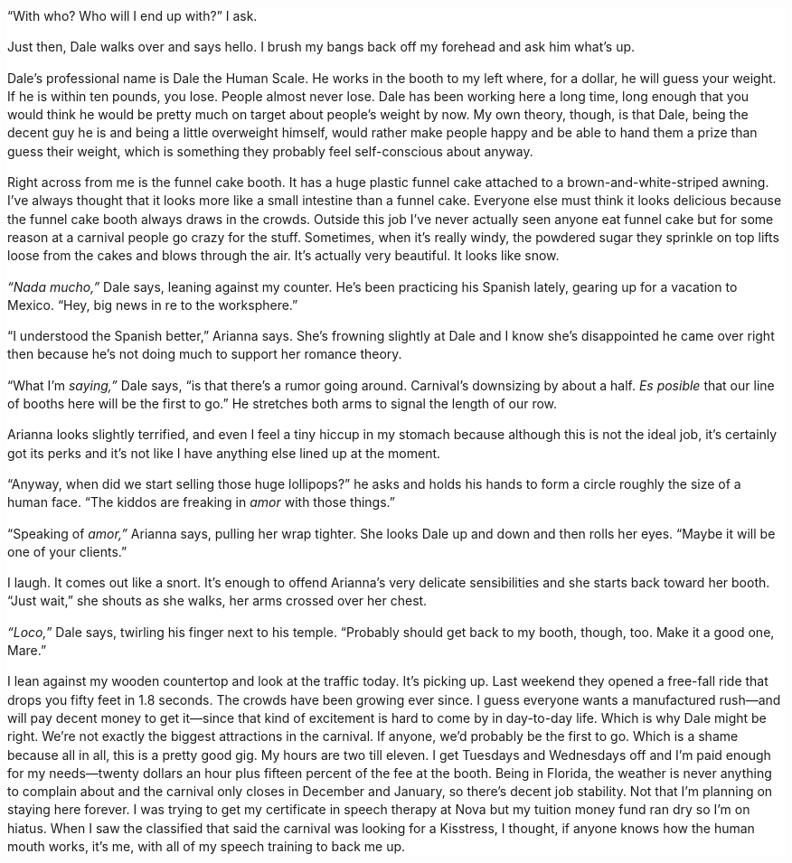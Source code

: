 “With who? Who will I end up with?” I ask.

Just then, Dale walks over and says hello. I brush my bangs back off my forehead and ask him what’s up.

Dale’s professional name is Dale the Human Scale. He works in the booth to my left where, for a dollar, he will guess your weight. If he is within ten pounds, you lose. People almost never lose. Dale has been working here a long time, long enough that you would think he would be pretty much on target about people’s weight by now. My own theory, though, is that Dale, being the decent guy he is and being a little overweight himself, would rather make people happy and be able to hand them a prize than guess their weight, which is something they probably feel self-conscious about anyway.

Right across from me is the funnel cake booth. It has a huge plastic funnel cake attached to a brown-and-white-striped awning. I’ve always thought that it looks more like a small intestine than a funnel cake. Everyone else must think it looks delicious because the funnel cake booth always draws in the crowds. Outside this job I’ve never actually seen anyone eat funnel cake but for some reason at a carnival people go crazy for the stuff. Sometimes, when it’s really windy, the powdered sugar they sprinkle on top lifts loose from the cakes and blows through the air. It’s actually very beautiful. It looks like snow.

_“Nada mucho,”_ Dale says, leaning against my counter. He’s been practicing his Spanish lately, gearing up for a vacation to Mexico. “Hey, big news in re to the worksphere.”

“I understood the Spanish better,” Arianna says. She’s frowning slightly at Dale and I know she’s disappointed he came over right then because he’s not doing much to support her romance theory.

“What I’m _saying,”_ Dale says, “is that there’s a rumor going around. Carnival’s downsizing by about a half. _Es posible_ that our line of booths here will be the first to go.” He stretches both arms to signal the length of our row.

Arianna looks slightly terrified, and even I feel a tiny hiccup in my stomach because although this is not the ideal job, it’s certainly got its perks and it’s not like I have anything else lined up at the moment.

“Anyway, when did we start selling those huge lollipops?” he asks and holds his hands to form a circle roughly the size of a human face. “The kiddos are freaking in _amor_ with those things.”

“Speaking of _amor,”_ Arianna says, pulling her wrap tighter. She looks Dale up and down and then rolls her eyes. “Maybe it will be one of your clients.”

I laugh. It comes out like a snort. It’s enough to offend Arianna’s very delicate sensibilities and she starts back toward her booth. “Just wait,” she shouts as she walks, her arms crossed over her chest.

_“Loco,”_ Dale says, twirling his finger next to his temple. “Probably should get back to my booth, though, too. Make it a good one, Mare.”

I lean against my wooden countertop and look at the traffic today. It’s picking up. Last weekend they opened a free-fall ride that drops you fifty feet in 1.8 seconds. The crowds have been growing ever since. I guess everyone wants a manufactured rush—and will pay decent money to get it—since that kind of excitement is hard to come by in day-to-day life. Which is why Dale might be right. We’re not exactly the biggest attractions in the carnival. If anyone, we’d probably be the first to go. Which is a shame because all in all, this is a pretty good gig. My hours are two till eleven. I get Tuesdays and Wednesdays off and I’m paid enough for my needs—twenty dollars an hour plus fifteen percent of the fee at the booth. Being in Florida, the weather is never anything to complain about and the carnival only closes in December and January, so there’s decent job stability. Not that I’m planning on staying here forever. I was trying to get my certificate in speech therapy at Nova but my tuition money fund ran dry so I’m on hiatus. When I saw the classified that said the carnival was looking for a Kisstress, I thought, if anyone knows how the human mouth works, it’s me, with all of my speech training to back me up.
